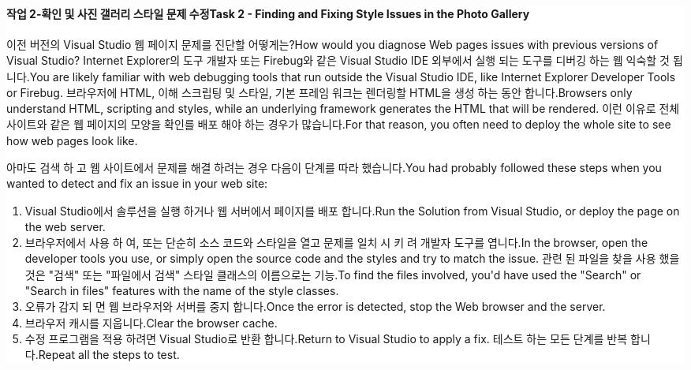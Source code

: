<a id="Ex2Task2"></a>

<a id="Task_2_-_Finding_and_Fixing_Style_Issues_in_the_Photo_Gallery"></a>
#### <a name="task-2---finding-and-fixing-style-issues-in-the-photo-gallery"></a><span data-ttu-id="d6aa8-372">작업 2-확인 및 사진 갤러리 스타일 문제 수정</span><span class="sxs-lookup"><span data-stu-id="d6aa8-372">Task 2 - Finding and Fixing Style Issues in the Photo Gallery</span></span>

<span data-ttu-id="d6aa8-373">이전 버전의 Visual Studio 웹 페이지 문제를 진단할 어떻게는?</span><span class="sxs-lookup"><span data-stu-id="d6aa8-373">How would you diagnose Web pages issues with previous versions of Visual Studio?</span></span> <span data-ttu-id="d6aa8-374">Internet Explorer의 도구 개발자 또는 Firebug와 같은 Visual Studio IDE 외부에서 실행 되는 도구를 디버깅 하는 웹 익숙할 것 됩니다.</span><span class="sxs-lookup"><span data-stu-id="d6aa8-374">You are likely familiar with web debugging tools that run outside the Visual Studio IDE, like Internet Explorer Developer Tools or Firebug.</span></span> <span data-ttu-id="d6aa8-375">브라우저에 HTML, 이해 스크립팅 및 스타일, 기본 프레임 워크는 렌더링할 HTML을 생성 하는 동안 합니다.</span><span class="sxs-lookup"><span data-stu-id="d6aa8-375">Browsers only understand HTML, scripting and styles, while an underlying framework generates the HTML that will be rendered.</span></span> <span data-ttu-id="d6aa8-376">이런 이유로 전체 사이트와 같은 웹 페이지의 모양을 확인를 배포 해야 하는 경우가 많습니다.</span><span class="sxs-lookup"><span data-stu-id="d6aa8-376">For that reason, you often need to deploy the whole site to see how web pages look like.</span></span>

<span data-ttu-id="d6aa8-377">아마도 검색 하 고 웹 사이트에서 문제를 해결 하려는 경우 다음이 단계를 따라 했습니다.</span><span class="sxs-lookup"><span data-stu-id="d6aa8-377">You had probably followed these steps when you wanted to detect and fix an issue in your web site:</span></span>

1. <span data-ttu-id="d6aa8-378">Visual Studio에서 솔루션을 실행 하거나 웹 서버에서 페이지를 배포 합니다.</span><span class="sxs-lookup"><span data-stu-id="d6aa8-378">Run the Solution from Visual Studio, or deploy the page on the web server.</span></span>
2. <span data-ttu-id="d6aa8-379">브라우저에서 사용 하 여, 또는 단순히 소스 코드와 스타일을 열고 문제를 일치 시 키 려 개발자 도구를 엽니다.</span><span class="sxs-lookup"><span data-stu-id="d6aa8-379">In the browser, open the developer tools you use, or simply open the source code and the styles and try to match the issue.</span></span> <span data-ttu-id="d6aa8-380">관련 된 파일을 찾을 사용 했을 것은 &quot;검색&quot; 또는 &quot;파일에서 검색&quot; 스타일 클래스의 이름으로는 기능.</span><span class="sxs-lookup"><span data-stu-id="d6aa8-380">To find the files involved, you'd have used the &quot;Search&quot; or &quot;Search in files&quot; features with the name of the style classes.</span></span>
3. <span data-ttu-id="d6aa8-381">오류가 감지 되 면 웹 브라우저와 서버를 중지 합니다.</span><span class="sxs-lookup"><span data-stu-id="d6aa8-381">Once the error is detected, stop the Web browser and the server.</span></span>
4. <span data-ttu-id="d6aa8-382">브라우저 캐시를 지웁니다.</span><span class="sxs-lookup"><span data-stu-id="d6aa8-382">Clear the browser cache.</span></span>
5. <span data-ttu-id="d6aa8-383">수정 프로그램을 적용 하려면 Visual Studio로 반환 합니다.</span><span class="sxs-lookup"><span data-stu-id="d6aa8-383">Return to Visual Studio to apply a fix.</span></span> <span data-ttu-id="d6aa8-384">테스트 하는 모든 단계를 반복 합니다.</span><span class="sxs-lookup"><span data-stu-id="d6aa8-384">Repeat all the steps to test.</span></span>

